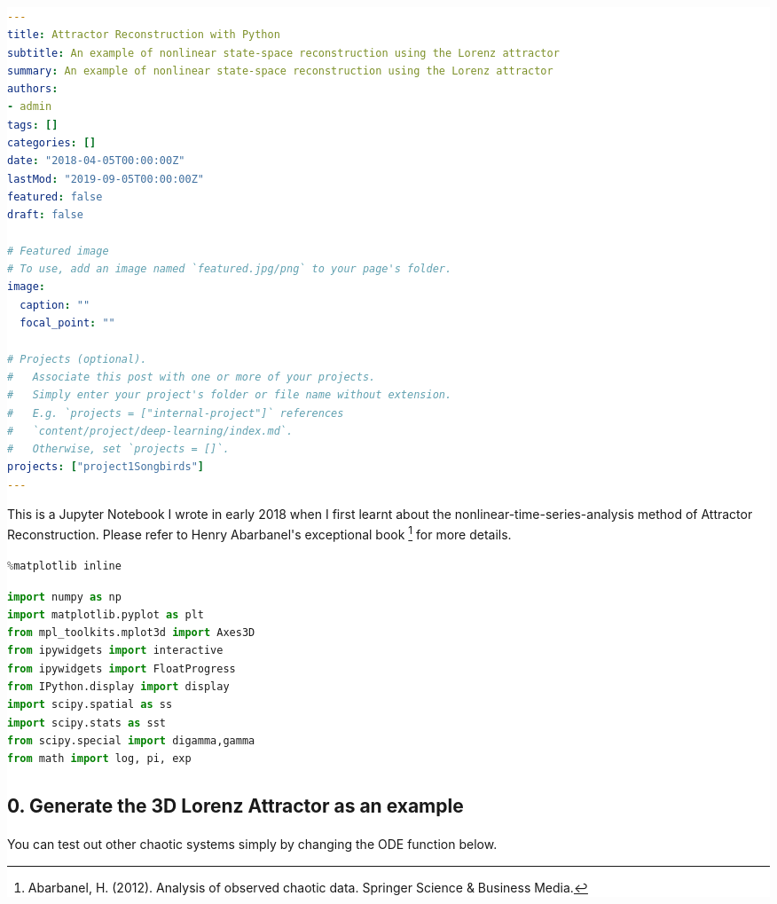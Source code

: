 ```yaml
---
title: Attractor Reconstruction with Python
subtitle: An example of nonlinear state-space reconstruction using the Lorenz attractor
summary: An example of nonlinear state-space reconstruction using the Lorenz attractor
authors:
- admin
tags: []
categories: []
date: "2018-04-05T00:00:00Z"
lastMod: "2019-09-05T00:00:00Z"
featured: false
draft: false

# Featured image
# To use, add an image named `featured.jpg/png` to your page's folder. 
image:
  caption: ""
  focal_point: ""

# Projects (optional).
#   Associate this post with one or more of your projects.
#   Simply enter your project's folder or file name without extension.
#   E.g. `projects = ["internal-project"]` references 
#   `content/project/deep-learning/index.md`.
#   Otherwise, set `projects = []`.
projects: ["project1Songbirds"]
---
```

This is a Jupyter Notebook I wrote in early 2018 when I first learnt about the nonlinear-time-series-analysis method of Attractor Reconstruction. Please refer to Henry Abarbanel's exceptional book [^1] for more details.


```python
%matplotlib inline
```


```python
import numpy as np
import matplotlib.pyplot as plt
from mpl_toolkits.mplot3d import Axes3D
from ipywidgets import interactive
from ipywidgets import FloatProgress
from IPython.display import display
import scipy.spatial as ss
import scipy.stats as sst
from scipy.special import digamma,gamma
from math import log, pi, exp
```

## 0. Generate the 3D Lorenz Attractor as an example
You can test out other chaotic systems simply by changing the ODE function below. 


[^1]: Abarbanel, H. (2012). Analysis of observed chaotic data. Springer Science & Business Media.
[^2]: Fraser, A. M., & Swinney, H. L. (1986). Independent coordinates for strange attractors from mutual information. Physical review A, 33(2), 1134.
[^3]: Kraskov, Alexander, Harald Stögbauer, and Peter Grassberger. "Estimating mutual information." Physical review E 69.6 (2004): 066138.
[^4]: Kennel, Matthew B., Reggie Brown, and Henry DI Abarbanel. "Determining embedding dimension for phase-space reconstruction using a geometrical construction." Physical review A 45.6 (1992): 3403.
[^5]: Cao, Liangyue. "Practical method for determining the minimum embedding dimension of a scalar time series." Physica D: Nonlinear Phenomena 110.1-2 (1997): 43-50.